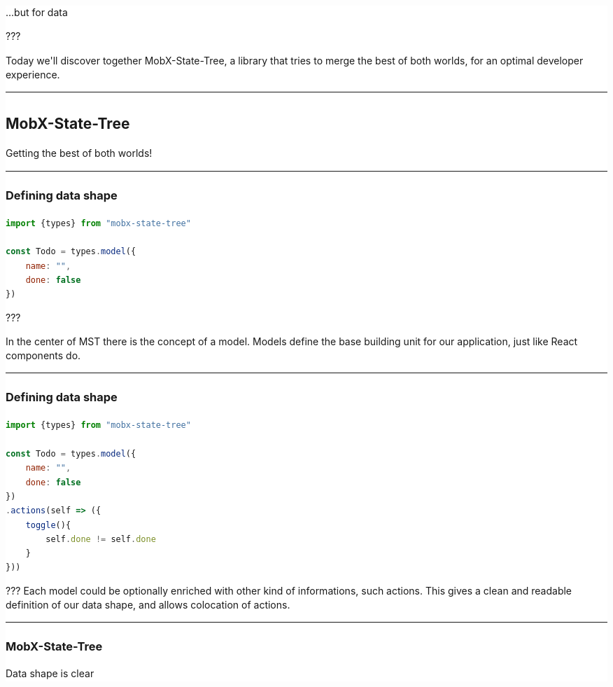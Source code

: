 ...but for data


???

Today we'll discover together MobX-State-Tree, a library that tries to merge the best of both worlds, for an optimal developer experience.

---

## MobX-State-Tree
Getting the best of both worlds!

---

### Defining data shape
```javascript
import {types} from "mobx-state-tree"

const Todo = types.model({
    name: "",
    done: false
})
```

???

In the center of MST there is the concept of a model.
Models define the base building unit for our application, just like React components do.

---

### Defining data shape
```javascript
import {types} from "mobx-state-tree"

const Todo = types.model({
    name: "",
    done: false
})
.actions(self => ({
    toggle(){
        self.done != self.done
    }
}))
```

???
Each model could be optionally enriched with other kind of informations, such actions.
This gives a clean and readable definition of our data shape, and allows colocation of actions.

---

### MobX-State-Tree
Data shape is clear
